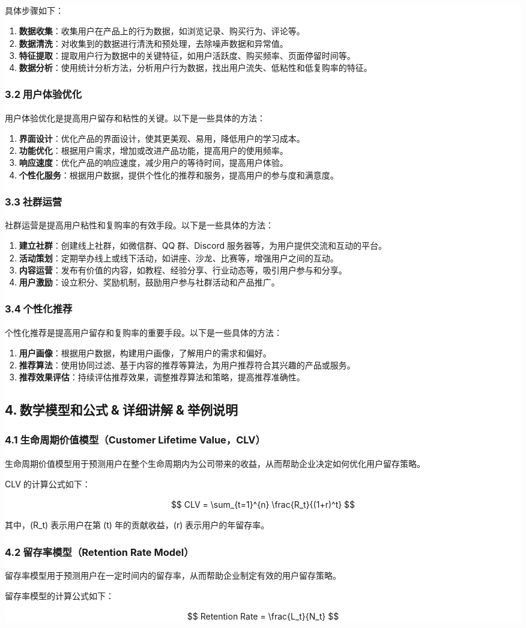 具体步骤如下：

1. **数据收集**：收集用户在产品上的行为数据，如浏览记录、购买行为、评论等。
2. **数据清洗**：对收集到的数据进行清洗和预处理，去除噪声数据和异常值。
3. **特征提取**：提取用户行为数据中的关键特征，如用户活跃度、购买频率、页面停留时间等。
4. **数据分析**：使用统计分析方法，分析用户行为数据，找出用户流失、低粘性和低复购率的特征。

### 3.2 用户体验优化

用户体验优化是提高用户留存和粘性的关键。以下是一些具体的方法：

1. **界面设计**：优化产品的界面设计，使其更美观、易用，降低用户的学习成本。
2. **功能优化**：根据用户需求，增加或改进产品功能，提高用户的使用频率。
3. **响应速度**：优化产品的响应速度，减少用户的等待时间，提高用户体验。
4. **个性化服务**：根据用户数据，提供个性化的推荐和服务，提高用户的参与度和满意度。

### 3.3 社群运营

社群运营是提高用户粘性和复购率的有效手段。以下是一些具体的方法：

1. **建立社群**：创建线上社群，如微信群、QQ 群、Discord 服务器等，为用户提供交流和互动的平台。
2. **活动策划**：定期举办线上或线下活动，如讲座、沙龙、比赛等，增强用户之间的互动。
3. **内容运营**：发布有价值的内容，如教程、经验分享、行业动态等，吸引用户参与和分享。
4. **用户激励**：设立积分、奖励机制，鼓励用户参与社群活动和产品推广。

### 3.4 个性化推荐

个性化推荐是提高用户留存和复购率的重要手段。以下是一些具体的方法：

1. **用户画像**：根据用户数据，构建用户画像，了解用户的需求和偏好。
2. **推荐算法**：使用协同过滤、基于内容的推荐等算法，为用户推荐符合其兴趣的产品或服务。
3. **推荐效果评估**：持续评估推荐效果，调整推荐算法和策略，提高推荐准确性。

## 4. 数学模型和公式 & 详细讲解 & 举例说明

### 4.1 生命周期价值模型（Customer Lifetime Value，CLV）

生命周期价值模型用于预测用户在整个生命周期内为公司带来的收益，从而帮助企业决定如何优化用户留存策略。

CLV 的计算公式如下：

$$
CLV = \sum_{t=1}^{n} \frac{R_t}{(1+r)^t}
$$

其中，\(R_t\) 表示用户在第 \(t\) 年的贡献收益，\(r\) 表示用户的年留存率。

### 4.2 留存率模型（Retention Rate Model）

留存率模型用于预测用户在一定时间内的留存率，从而帮助企业制定有效的用户留存策略。

留存率模型的计算公式如下：

$$
Retention Rate = \frac{L_t}{N_t}
$$
